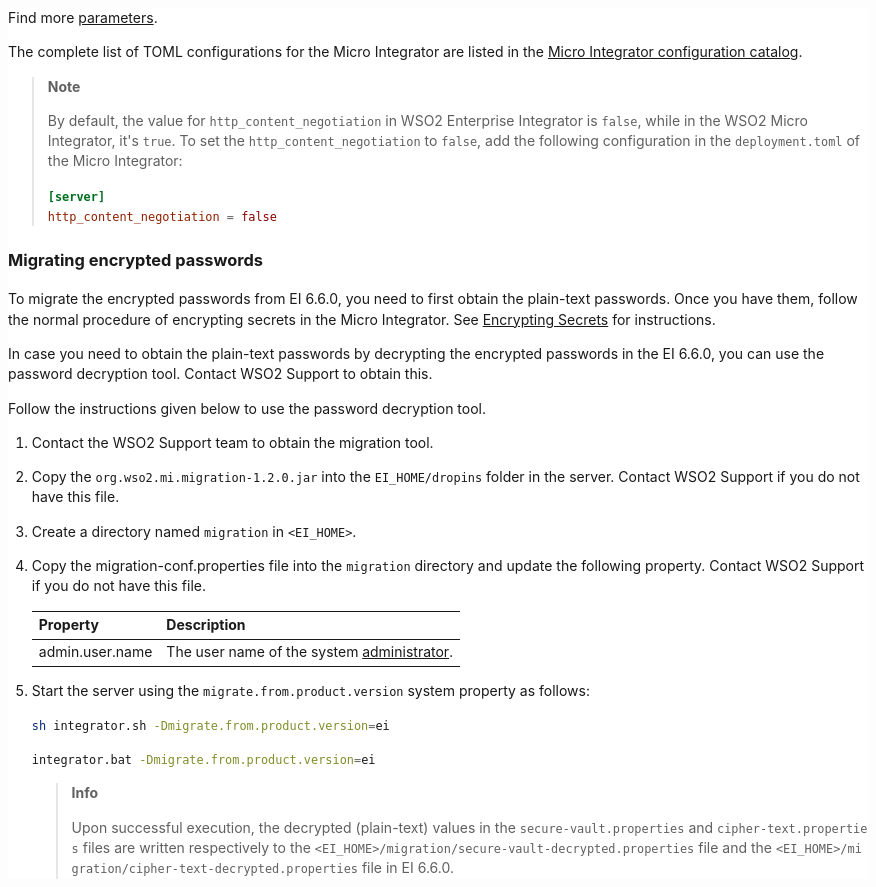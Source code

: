 Find more [parameters](https://apim.docs.wso2.com/en/4.2.0/install-and-setup/setup/mi-setup/deployment/deploying_wso2_ei).

The complete list of TOML configurations for the Micro Integrator are listed in the [Micro Integrator configuration catalog](https://apim.docs.wso2.com/en/4.2.0/reference/config-catalog-mi).

> **Note**
>
>    By default, the value for `http_content_negotiation` in WSO2 Enterprise Integrator is `false`, while in the WSO2 Micro Integrator, it's `true`. To set the `http_content_negotiation` to `false`, add the following configuration in the `deployment.toml` of the Micro Integrator:
>   
>    ```toml
>    [server]
>    http_content_negotiation = false
>    ```
>    

### Migrating encrypted passwords

To migrate the encrypted passwords from EI 6.6.0, you need to first obtain the plain-text passwords. Once you have them, follow the normal procedure of encrypting secrets in the Micro Integrator. See [Encrypting Secrets](https://apim.docs.wso2.com/en/4.2.0/install-and-setup/setup/mi-setup/security/encrypting_plain_text) for instructions.

In case you need to obtain the plain-text passwords by decrypting the encrypted passwords in the EI 6.6.0, you can use the password decryption tool. Contact WSO2 Support to obtain this.

Follow the instructions given below to use the password decryption tool.

1. Contact the WSO2 Support team to obtain the migration tool.

2. Copy the `org.wso2.mi.migration-1.2.0.jar` into the `EI_HOME/dropins` folder in the server. Contact WSO2 Support if you do not have this file.

3. Create a directory named `migration` in `<EI_HOME>`.

4. Copy the migration-conf.properties file into the `migration` directory and update the following property. Contact WSO2 Support if you do not have this file.

    | Property         | Description   |
    | ---------------- | ------------- |
    | admin.user.name  | The user name of the system [administrator](https://docs.wso2.com/display/EI660/Configuring+the+System+Administrator). |

5. Start the server using the `migrate.from.product.version` system property as follows:

    ```bash tab='On Linux/Unix'
    sh integrator.sh -Dmigrate.from.product.version=ei
    ```

    ```bash tab='On Windows'
    integrator.bat -Dmigrate.from.product.version=ei
    ```

    > **Info**
    >
    >    Upon successful execution, the decrypted (plain-text) values in the `secure-vault.properties` and `cipher-text.properties` files are written respectively to the `<EI_HOME>/migration/secure-vault-decrypted.properties` file and the `<EI_HOME>/migration/cipher-text-decrypted.properties` file in EI 6.6.0.

